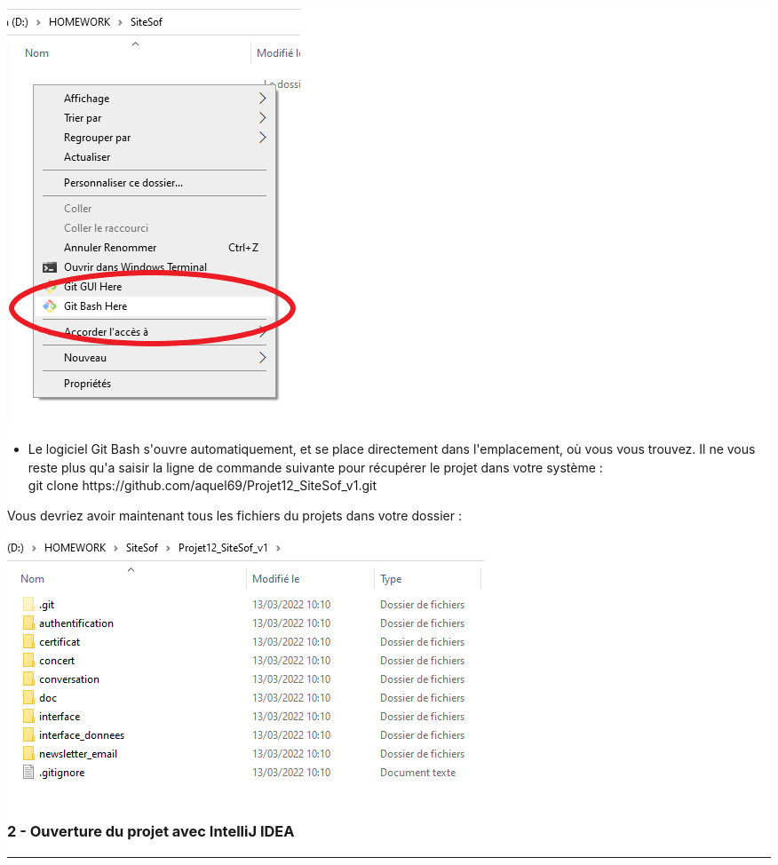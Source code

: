 ![photo 2 Git Bash](documentation/screenshots/installation_projet_2.png "Git Bash")

- Le logiciel Git Bash s'ouvre automatiquement, et se place directement dans l'emplacement, où vous vous trouvez.
  Il ne vous reste plus qu'a saisir la ligne de commande suivante pour récupérer le projet dans votre système :  
  git clone https<span>://</span>github.com/aquel69/Projet12_SiteSof_v1.git

Vous devriez avoir maintenant tous les fichiers du projets dans votre dossier :

![photo 3 dossier contenant projet](documentation/screenshots/installation_projet_3.png "dossier contenant projet")

### 2 - Ouverture du projet avec IntelliJ IDEA

---  